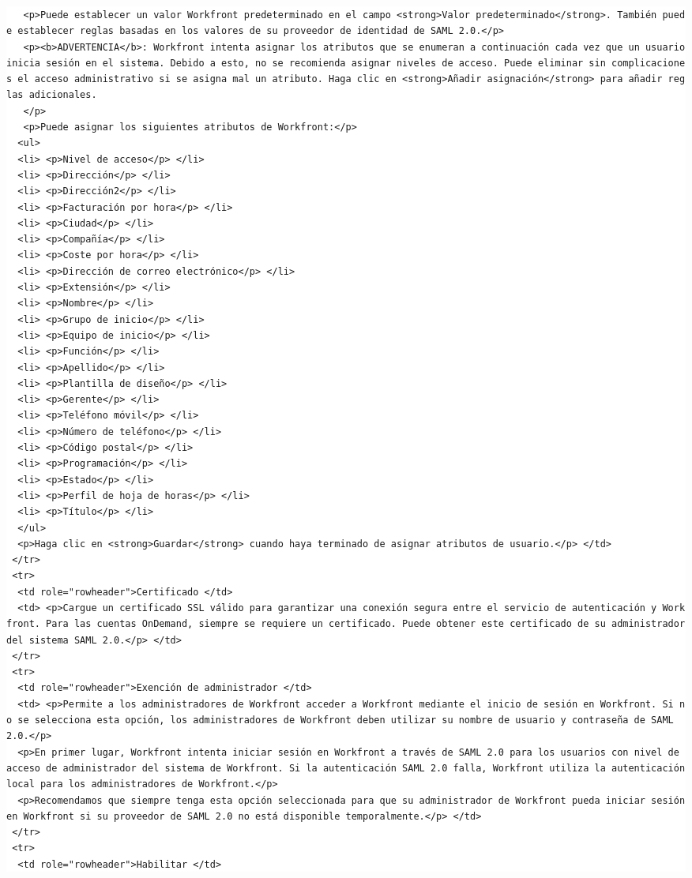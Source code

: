        <p>Puede establecer un valor Workfront predeterminado en el campo <strong>Valor predeterminado</strong>. También puede establecer reglas basadas en los valores de su proveedor de identidad de SAML 2.0.</p> 
       <p><b>ADVERTENCIA</b>: Workfront intenta asignar los atributos que se enumeran a continuación cada vez que un usuario inicia sesión en el sistema. Debido a esto, no se recomienda asignar niveles de acceso. Puede eliminar sin complicaciones el acceso administrativo si se asigna mal un atributo. Haga clic en <strong>Añadir asignación</strong> para añadir reglas adicionales.
       </p> 
       <p>Puede asignar los siguientes atributos de Workfront:</p> 
      <ul> 
      <li> <p>Nivel de acceso</p> </li> 
      <li> <p>Dirección</p> </li> 
      <li> <p>Dirección2</p> </li> 
      <li> <p>Facturación por hora</p> </li> 
      <li> <p>Ciudad</p> </li> 
      <li> <p>Compañía</p> </li> 
      <li> <p>Coste por hora</p> </li> 
      <li> <p>Dirección de correo electrónico</p> </li> 
      <li> <p>Extensión</p> </li> 
      <li> <p>Nombre</p> </li> 
      <li> <p>Grupo de inicio</p> </li> 
      <li> <p>Equipo de inicio</p> </li> 
      <li> <p>Función</p> </li> 
      <li> <p>Apellido</p> </li> 
      <li> <p>Plantilla de diseño</p> </li> 
      <li> <p>Gerente</p> </li> 
      <li> <p>Teléfono móvil</p> </li> 
      <li> <p>Número de teléfono</p> </li> 
      <li> <p>Código postal</p> </li> 
      <li> <p>Programación</p> </li> 
      <li> <p>Estado</p> </li> 
      <li> <p>Perfil de hoja de horas</p> </li> 
      <li> <p>Título</p> </li> 
      </ul>
      <p>Haga clic en <strong>Guardar</strong> cuando haya terminado de asignar atributos de usuario.</p> </td> 
     </tr> 
     <tr> 
      <td role="rowheader">Certificado </td> 
      <td> <p>Cargue un certificado SSL válido para garantizar una conexión segura entre el servicio de autenticación y Workfront. Para las cuentas OnDemand, siempre se requiere un certificado. Puede obtener este certificado de su administrador del sistema SAML 2.0.</p> </td> 
     </tr> 
     <tr> 
      <td role="rowheader">Exención de administrador </td> 
      <td> <p>Permite a los administradores de Workfront acceder a Workfront mediante el inicio de sesión en Workfront. Si no se selecciona esta opción, los administradores de Workfront deben utilizar su nombre de usuario y contraseña de SAML 2.0.</p> 
      <p>En primer lugar, Workfront intenta iniciar sesión en Workfront a través de SAML 2.0 para los usuarios con nivel de acceso de administrador del sistema de Workfront. Si la autenticación SAML 2.0 falla, Workfront utiliza la autenticación local para los administradores de Workfront.</p> 
      <p>Recomendamos que siempre tenga esta opción seleccionada para que su administrador de Workfront pueda iniciar sesión en Workfront si su proveedor de SAML 2.0 no está disponible temporalmente.</p> </td> 
     </tr> 
     <tr> 
      <td role="rowheader">Habilitar </td> 